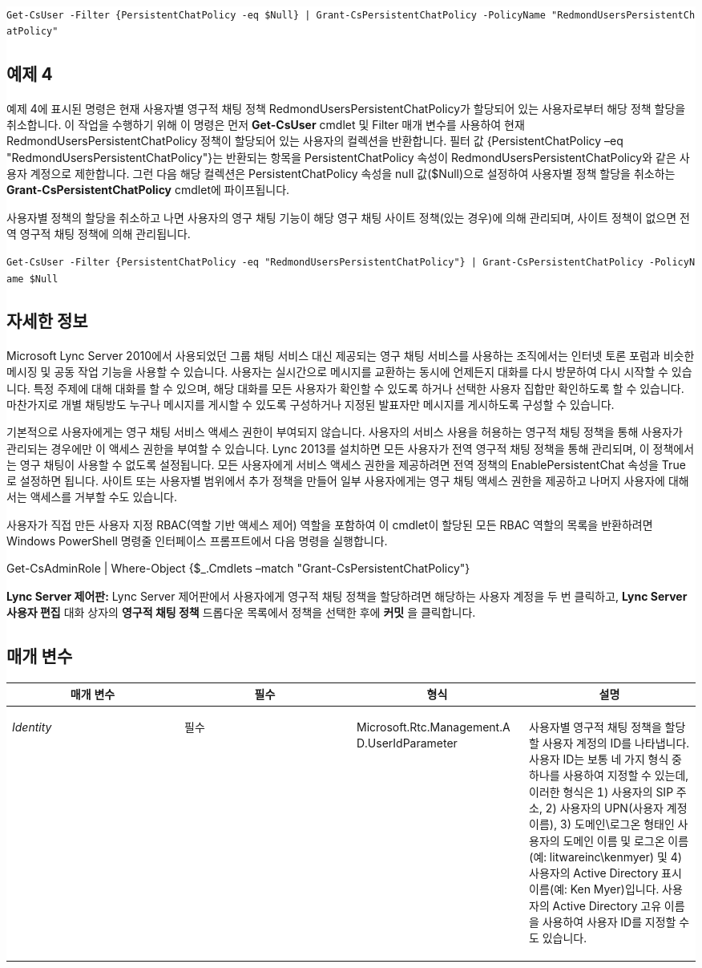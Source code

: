     Get-CsUser -Filter {PersistentChatPolicy -eq $Null} | Grant-CsPersistentChatPolicy -PolicyName "RedmondUsersPersistentChatPolicy"

## 예제 4

예제 4에 표시된 명령은 현재 사용자별 영구적 채팅 정책 RedmondUsersPersistentChatPolicy가 할당되어 있는 사용자로부터 해당 정책 할당을 취소합니다. 이 작업을 수행하기 위해 이 명령은 먼저 **Get-CsUser** cmdlet 및 Filter 매개 변수를 사용하여 현재 RedmondUsersPersistentChatPolicy 정책이 할당되어 있는 사용자의 컬렉션을 반환합니다. 필터 값 {PersistentChatPolicy –eq "RedmondUsersPersistentChatPolicy"}는 반환되는 항목을 PersistentChatPolicy 속성이 RedmondUsersPersistentChatPolicy와 같은 사용자 계정으로 제한합니다. 그런 다음 해당 컬렉션은 PersistentChatPolicy 속성을 null 값($Null)으로 설정하여 사용자별 정책 할당을 취소하는 **Grant-CsPersistentChatPolicy** cmdlet에 파이프됩니다.

사용자별 정책의 할당을 취소하고 나면 사용자의 영구 채팅 기능이 해당 영구 채팅 사이트 정책(있는 경우)에 의해 관리되며, 사이트 정책이 없으면 전역 영구적 채팅 정책에 의해 관리됩니다.

    Get-CsUser -Filter {PersistentChatPolicy -eq "RedmondUsersPersistentChatPolicy"} | Grant-CsPersistentChatPolicy -PolicyName $Null

## 자세한 정보

Microsoft Lync Server 2010에서 사용되었던 그룹 채팅 서비스 대신 제공되는 영구 채팅 서비스를 사용하는 조직에서는 인터넷 토론 포럼과 비슷한 메시징 및 공동 작업 기능을 사용할 수 있습니다. 사용자는 실시간으로 메시지를 교환하는 동시에 언제든지 대화를 다시 방문하여 다시 시작할 수 있습니다. 특정 주제에 대해 대화를 할 수 있으며, 해당 대화를 모든 사용자가 확인할 수 있도록 하거나 선택한 사용자 집합만 확인하도록 할 수 있습니다. 마찬가지로 개별 채팅방도 누구나 메시지를 게시할 수 있도록 구성하거나 지정된 발표자만 메시지를 게시하도록 구성할 수 있습니다.

기본적으로 사용자에게는 영구 채팅 서비스 액세스 권한이 부여되지 않습니다. 사용자의 서비스 사용을 허용하는 영구적 채팅 정책을 통해 사용자가 관리되는 경우에만 이 액세스 권한을 부여할 수 있습니다. Lync 2013를 설치하면 모든 사용자가 전역 영구적 채팅 정책을 통해 관리되며, 이 정책에서는 영구 채팅이 사용할 수 없도록 설정됩니다. 모든 사용자에게 서비스 액세스 권한을 제공하려면 전역 정책의 EnablePersistentChat 속성을 True로 설정하면 됩니다. 사이트 또는 사용자별 범위에서 추가 정책을 만들어 일부 사용자에게는 영구 채팅 액세스 권한을 제공하고 나머지 사용자에 대해서는 액세스를 거부할 수도 있습니다.

사용자가 직접 만든 사용자 지정 RBAC(역할 기반 액세스 제어) 역할을 포함하여 이 cmdlet이 할당된 모든 RBAC 역할의 목록을 반환하려면 Windows PowerShell 명령줄 인터페이스 프롬프트에서 다음 명령을 실행합니다.

Get-CsAdminRole | Where-Object {$\_.Cmdlets –match "Grant-CsPersistentChatPolicy"}

**Lync Server 제어판:** Lync Server 제어판에서 사용자에게 영구적 채팅 정책을 할당하려면 해당하는 사용자 계정을 두 번 클릭하고, **Lync Server 사용자 편집** 대화 상자의 **영구적 채팅 정책** 드롭다운 목록에서 정책을 선택한 후에 **커밋** 을 클릭합니다.

## 매개 변수


<table>
<colgroup>
<col style="width: 25%" />
<col style="width: 25%" />
<col style="width: 25%" />
<col style="width: 25%" />
</colgroup>
<thead>
<tr class="header">
<th>매개 변수</th>
<th>필수</th>
<th>형식</th>
<th>설명</th>
</tr>
</thead>
<tbody>
<tr class="odd">
<td><p><em>Identity</em></p></td>
<td><p>필수</p></td>
<td><p>Microsoft.Rtc.Management.AD.UserIdParameter</p></td>
<td><p>사용자별 영구적 채팅 정책을 할당할 사용자 계정의 ID를 나타냅니다. 사용자 ID는 보통 네 가지 형식 중 하나를 사용하여 지정할 수 있는데, 이러한 형식은 1) 사용자의 SIP 주소, 2) 사용자의 UPN(사용자 계정 이름), 3) 도메인\로그온 형태인 사용자의 도메인 이름 및 로그온 이름(예: litwareinc\kenmyer) 및 4) 사용자의 Active Directory 표시 이름(예: Ken Myer)입니다. 사용자의 Active Directory 고유 이름을 사용하여 사용자 ID를 지정할 수도 있습니다.</p>